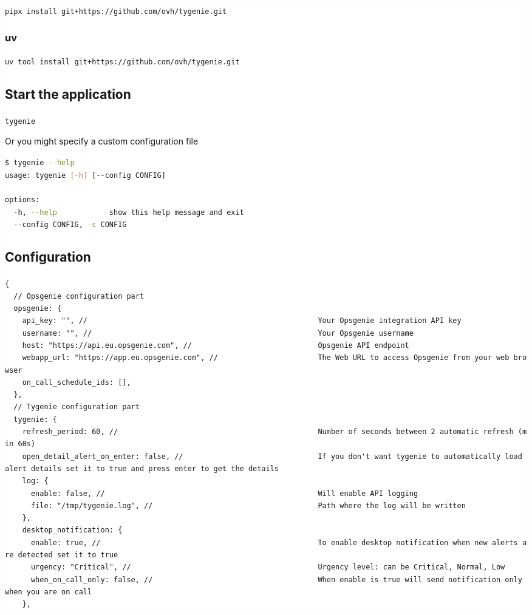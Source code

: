 ```bash
pipx install git+https://github.com/ovh/tygenie.git
```

<a name="uv"></a>

### uv

```bash
uv tool install git+https://github.com/ovh/tygenie.git
```

<a name="start-the-application"></a>

## Start the application

```bash
tygenie
```

Or you might specify a custom configuration file

```bash
$ tygenie --help
usage: tygenie [-h] [--config CONFIG]

options:
  -h, --help            show this help message and exit
  --config CONFIG, -c CONFIG

```

<a name="configuration"></a>

## Configuration

```json5
{
  // Opsgenie configuration part
  opsgenie: {
    api_key: "", //                                                     Your Opsgenie integration API key
    username: "", //                                                    Your Opsgenie username
    host: "https://api.eu.opsgenie.com", //                             Opsgenie API endpoint
    webapp_url: "https://app.eu.opsgenie.com", //                       The Web URL to access Opsgenie from your web browser
    on_call_schedule_ids: [],
  },
  // Tygenie configuration part
  tygenie: {
    refresh_period: 60, //                                              Number of seconds between 2 automatic refresh (min 60s)
    open_detail_alert_on_enter: false, //                               If you don't want tygenie to automatically load alert details set it to true and press enter to get the details
    log: {
      enable: false, //                                                 Will enable API logging
      file: "/tmp/tygenie.log", //                                      Path where the log will be written
    },
    desktop_notification: {
      enable: true, //                                                  To enable desktop notification when new alerts are detected set it to true
      urgency: "Critical", //                                           Urgency level: can be Critical, Normal, Low
      when_on_call_only: false, //                                      When enable is true will send notification only when you are on call
    },
```